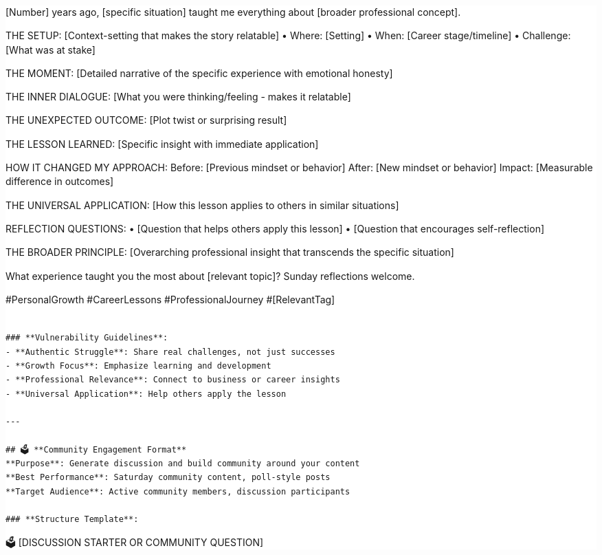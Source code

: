 [Number] years ago, [specific situation] taught me everything about [broader professional concept].

THE SETUP:
[Context-setting that makes the story relatable]
• Where: [Setting]
• When: [Career stage/timeline]
• Challenge: [What was at stake]

THE MOMENT:
[Detailed narrative of the specific experience with emotional honesty]

THE INNER DIALOGUE:
[What you were thinking/feeling - makes it relatable]

THE UNEXPECTED OUTCOME:
[Plot twist or surprising result]

THE LESSON LEARNED:
[Specific insight with immediate application]

HOW IT CHANGED MY APPROACH:
Before: [Previous mindset or behavior]
After: [New mindset or behavior]
Impact: [Measurable difference in outcomes]

THE UNIVERSAL APPLICATION:
[How this lesson applies to others in similar situations]

REFLECTION QUESTIONS:
• [Question that helps others apply this lesson]
• [Question that encourages self-reflection]

THE BROADER PRINCIPLE:
[Overarching professional insight that transcends the specific situation]

What experience taught you the most about [relevant topic]? Sunday reflections welcome.

#PersonalGrowth #CareerLessons #ProfessionalJourney #[RelevantTag]
```

### **Vulnerability Guidelines**:
- **Authentic Struggle**: Share real challenges, not just successes
- **Growth Focus**: Emphasize learning and development
- **Professional Relevance**: Connect to business or career insights
- **Universal Application**: Help others apply the lesson

---

## 🗳️ **Community Engagement Format**
**Purpose**: Generate discussion and build community around your content  
**Best Performance**: Saturday community content, poll-style posts  
**Target Audience**: Active community members, discussion participants

### **Structure Template**:
```
🗳️ [DISCUSSION STARTER OR COMMUNITY QUESTION]
